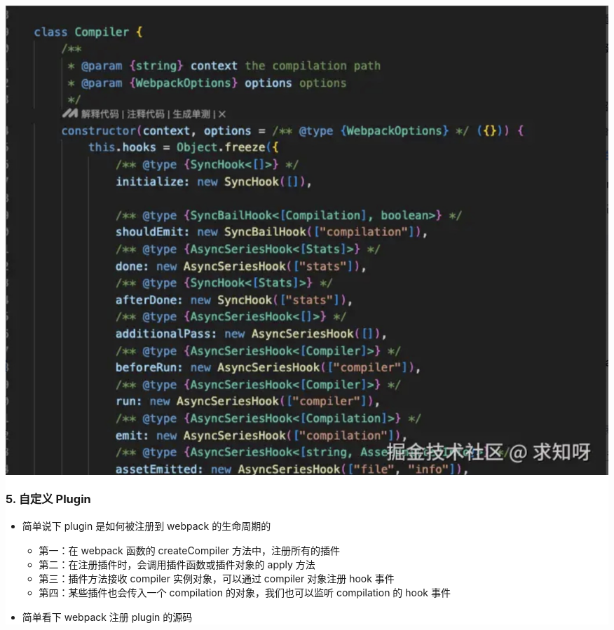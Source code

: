 <img src="../static/a_6_5.jpg" alt="图片描述" width="1000" style="display: block; margin: 10px auto;">

### 5. 自定义 Plugin

- 简单说下 plugin 是如何被注册到 webpack 的生命周期的
    - 第一：在 webpack 函数的 createCompiler 方法中，注册所有的插件
    - 第二：在注册插件时，会调用插件函数或插件对象的 apply 方法
    - 第三：插件方法接收 compiler 实例对象，可以通过 compiler 对象注册 hook 事件
    - 第四：某些插件也会传入一个 compilation 的对象，我们也可以监听 compilation 的 hook 事件

- 简单看下 webpack 注册 plugin 的源码

